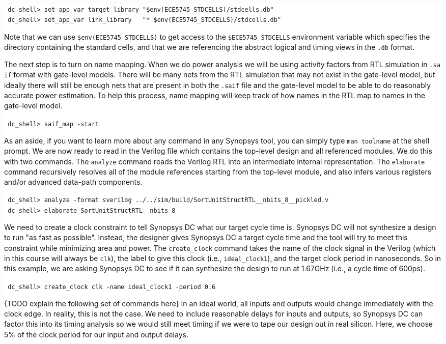 ```
 dc_shell> set_app_var target_library "$env(ECE5745_STDCELLS)/stdcells.db"
 dc_shell> set_app_var link_library   "* $env(ECE5745_STDCELLS)/stdcells.db"
```

Note that we can use `$env(ECE5745_STDCELLS)` to get access to the
`$ECE5745_STDCELLS` environment variable which specifies the directory
containing the standard cells, and that we are referencing the abstract
logical and timing views in the `.db` format.

The next step is to turn on name mapping. When we do power analysis we
will be using activity factors from RTL simulation in `.saif` format with
gate-level models. There will be many nets from the RTL simulation that
may not exist in the gate-level model, but ideally there will still be
enough nets that are present in both the `.saif` file and the gate-level
model to be able to do reasonably accurate power estimation. To help this
process, name mapping will keep track of how names in the RTL map to
names in the gate-level model.

```
 dc_shell> saif_map -start
```

As an aside, if you want to learn more about any command in any Synopsys
tool, you can simply type `man toolname` at the shell prompt. We are now
ready to read in the Verilog file which contains the top-level design and
all referenced modules. We do this with two commands. The `analyze`
command reads the Verilog RTL into an intermediate internal
representation. The `elaborate` command recursively resolves all of the
module references starting from the top-level module, and also infers
various registers and/or advanced data-path components.

```
 dc_shell> analyze -format sverilog ../../sim/build/SortUnitStructRTL__nbits_8__pickled.v
 dc_shell> elaborate SortUnitStructRTL__nbits_8
```

We need to create a clock constraint to tell Synopsys DC what our target
cycle time is. Synopsys DC will not synthesize a design to run "as fast
as possible". Instead, the designer gives Synopsys DC a target cycle time
and the tool will try to meet this constraint while minimizing area and
power. The `create_clock` command takes the name of the clock signal in
the Verilog (which in this course will always be `clk`), the label to
give this clock (i.e., `ideal_clock1`), and the target clock period in
nanoseconds. So in this example, we are asking Synopsys DC to see if it
can synthesize the design to run at 1.67GHz (i.e., a cycle time of 600ps).

```
 dc_shell> create_clock clk -name ideal_clock1 -period 0.6
```
{TODO explain the following set of commands here}
In an ideal world, all inputs and outputs would change immediately with 
the clock edge. In reality, this is not the case. We need to include 
reasonable delays for inputs and outputs, so Synopsys DC can factor this 
into its timing analysis so we would still meet timing if we were to tape 
our design out in real silicon. Here, we choose 5% of the clock period for 
our input and output delays. 
